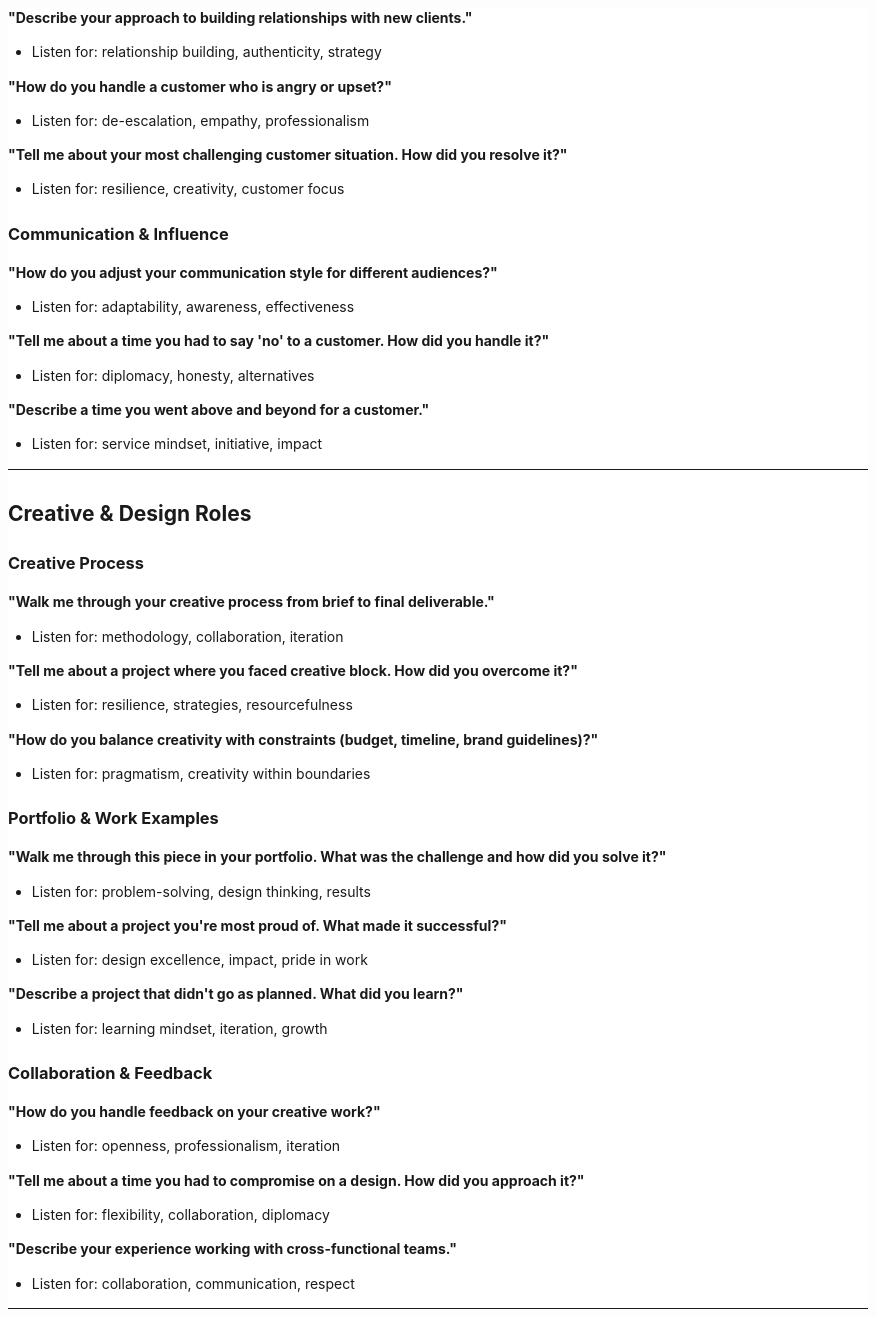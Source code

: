 **"Describe your approach to building relationships with new clients."**
- Listen for: relationship building, authenticity, strategy

**"How do you handle a customer who is angry or upset?"**
- Listen for: de-escalation, empathy, professionalism

**"Tell me about your most challenging customer situation. How did you resolve it?"**
- Listen for: resilience, creativity, customer focus

### Communication & Influence

**"How do you adjust your communication style for different audiences?"**
- Listen for: adaptability, awareness, effectiveness

**"Tell me about a time you had to say 'no' to a customer. How did you handle it?"**
- Listen for: diplomacy, honesty, alternatives

**"Describe a time you went above and beyond for a customer."**
- Listen for: service mindset, initiative, impact

---

## Creative & Design Roles

### Creative Process

**"Walk me through your creative process from brief to final deliverable."**
- Listen for: methodology, collaboration, iteration

**"Tell me about a project where you faced creative block. How did you overcome it?"**
- Listen for: resilience, strategies, resourcefulness

**"How do you balance creativity with constraints (budget, timeline, brand guidelines)?"**
- Listen for: pragmatism, creativity within boundaries

### Portfolio & Work Examples

**"Walk me through this piece in your portfolio. What was the challenge and how did you solve it?"**
- Listen for: problem-solving, design thinking, results

**"Tell me about a project you're most proud of. What made it successful?"**
- Listen for: design excellence, impact, pride in work

**"Describe a project that didn't go as planned. What did you learn?"**
- Listen for: learning mindset, iteration, growth

### Collaboration & Feedback

**"How do you handle feedback on your creative work?"**
- Listen for: openness, professionalism, iteration

**"Tell me about a time you had to compromise on a design. How did you approach it?"**
- Listen for: flexibility, collaboration, diplomacy

**"Describe your experience working with cross-functional teams."**
- Listen for: collaboration, communication, respect

---